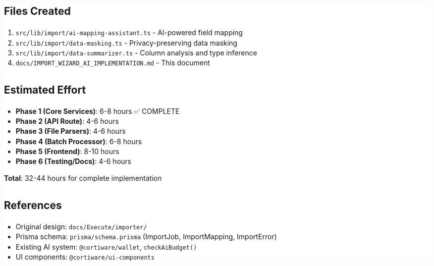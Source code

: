 ## Files Created

1. `src/lib/import/ai-mapping-assistant.ts` - AI-powered field mapping
2. `src/lib/import/data-masking.ts` - Privacy-preserving data masking
3. `src/lib/import/data-summarizer.ts` - Column analysis and type inference
4. `docs/IMPORT_WIZARD_AI_IMPLEMENTATION.md` - This document

## Estimated Effort

- **Phase 1 (Core Services)**: 6-8 hours ✅ COMPLETE
- **Phase 2 (API Route)**: 4-6 hours
- **Phase 3 (File Parsers)**: 4-6 hours
- **Phase 4 (Batch Processor)**: 6-8 hours
- **Phase 5 (Frontend)**: 8-10 hours
- **Phase 6 (Testing/Docs)**: 4-6 hours

**Total**: 32-44 hours for complete implementation

## References

- Original design: `docs/Execute/importer/`
- Prisma schema: `prisma/schema.prisma` (ImportJob, ImportMapping, ImportError)
- Existing AI system: `@cortiware/wallet`, `checkAiBudget()`
- UI components: `@cortiware/ui-components`

